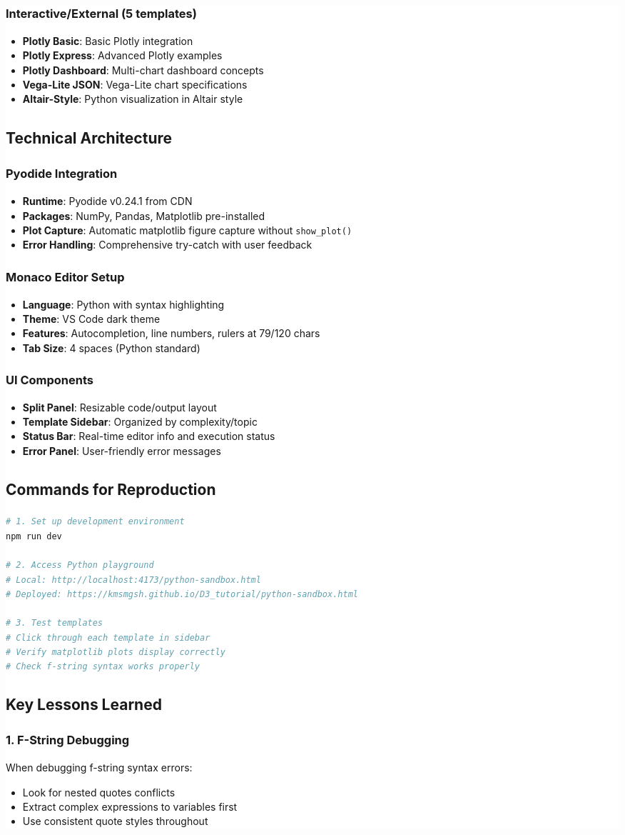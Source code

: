 ### Interactive/External (5 templates)
- **Plotly Basic**: Basic Plotly integration
- **Plotly Express**: Advanced Plotly examples
- **Plotly Dashboard**: Multi-chart dashboard concepts
- **Vega-Lite JSON**: Vega-Lite chart specifications
- **Altair-Style**: Python visualization in Altair style

## Technical Architecture

### Pyodide Integration
- **Runtime**: Pyodide v0.24.1 from CDN
- **Packages**: NumPy, Pandas, Matplotlib pre-installed
- **Plot Capture**: Automatic matplotlib figure capture without `show_plot()`
- **Error Handling**: Comprehensive try-catch with user feedback

### Monaco Editor Setup
- **Language**: Python with syntax highlighting
- **Theme**: VS Code dark theme
- **Features**: Autocompletion, line numbers, rulers at 79/120 chars
- **Tab Size**: 4 spaces (Python standard)

### UI Components
- **Split Panel**: Resizable code/output layout
- **Template Sidebar**: Organized by complexity/topic
- **Status Bar**: Real-time editor info and execution status
- **Error Panel**: User-friendly error messages

## Commands for Reproduction

```bash
# 1. Set up development environment
npm run dev

# 2. Access Python playground
# Local: http://localhost:4173/python-sandbox.html
# Deployed: https://kmsmgsh.github.io/D3_tutorial/python-sandbox.html

# 3. Test templates
# Click through each template in sidebar
# Verify matplotlib plots display correctly
# Check f-string syntax works properly
```

## Key Lessons Learned

### 1. **F-String Debugging**
When debugging f-string syntax errors:
- Look for nested quotes conflicts
- Extract complex expressions to variables first
- Use consistent quote styles throughout
